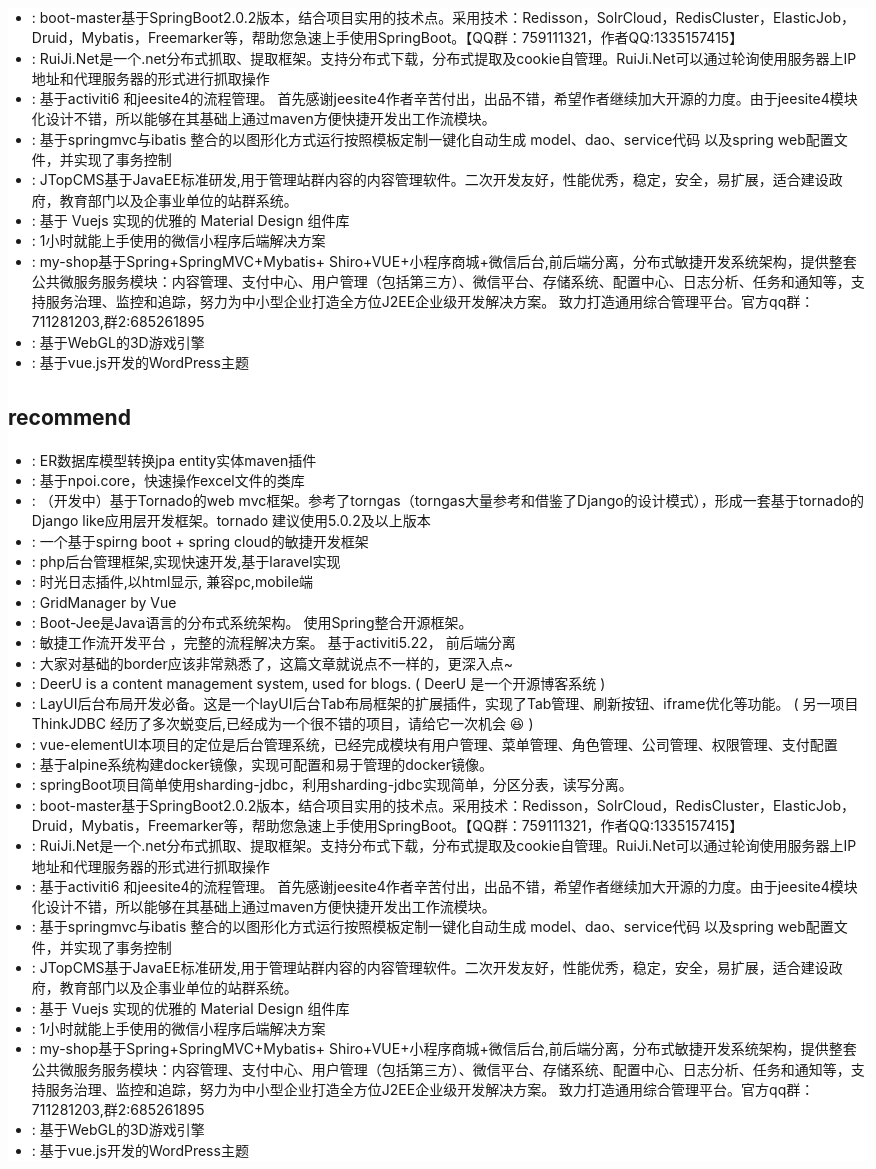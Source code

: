 - [](http://git.oschina.net) : boot-master基于SpringBoot2.0.2版本，结合项目实用的技术点。采用技术：Redisson，SolrCloud，RedisCluster，ElasticJob，Druid，Mybatis，Freemarker等，帮助您急速上手使用SpringBoot。【QQ群：759111321，作者QQ:1335157415】
- [](http://git.oschina.net) : RuiJi.Net是一个.net分布式抓取、提取框架。支持分布式下载，分布式提取及cookie自管理。RuiJi.Net可以通过轮询使用服务器上IP地址和代理服务器的形式进行抓取操作
- [](http://git.oschina.net) : 基于activiti6 和jeesite4的流程管理。 首先感谢jeesite4作者辛苦付出，出品不错，希望作者继续加大开源的力度。由于jeesite4模块化设计不错，所以能够在其基础上通过maven方便快捷开发出工作流模块。
- [](http://git.oschina.net) : 基于springmvc与ibatis 整合的以图形化方式运行按照模板定制一键化自动生成 model、dao、service代码 以及spring web配置文件，并实现了事务控制
- [](http://git.oschina.net) : JTopCMS基于JavaEE标准研发,用于管理站群内容的内容管理软件。二次开发友好，性能优秀，稳定，安全，易扩展，适合建设政府，教育部门以及企事业单位的站群系统。
- [](http://git.oschina.net) : 基于 Vuejs 实现的优雅的 Material Design 组件库
- [](http://git.oschina.net) : 1小时就能上手使用的微信小程序后端解决方案
- [](http://git.oschina.net) : my-shop基于Spring+SpringMVC+Mybatis+ Shiro+VUE+小程序商城+微信后台,前后端分离，分布式敏捷开发系统架构，提供整套公共微服务服务模块：内容管理、支付中心、用户管理（包括第三方）、微信平台、存储系统、配置中心、日志分析、任务和通知等，支持服务治理、监控和追踪，努力为中小型企业打造全方位J2EE企业级开发解决方案。 致力打造通用综合管理平台。官方qq群：711281203,群2:685261895
- [](http://git.oschina.net) : 基于WebGL的3D游戏引擎
- [](http://git.oschina.net) : 基于vue.js开发的WordPress主题


## recommend

- [](http://git.oschina.net) : ER数据库模型转换jpa entity实体maven插件
- [](http://git.oschina.net) : 基于npoi.core，快速操作excel文件的类库
- [](http://git.oschina.net) : （开发中）基于Tornado的web mvc框架。参考了torngas（torngas大量参考和借鉴了Django的设计模式），形成一套基于tornado的Django like应用层开发框架。tornado 建议使用5.0.2及以上版本
- [](http://git.oschina.net) : 一个基于spirng boot + spring cloud的敏捷开发框架
- [](http://git.oschina.net) : php后台管理框架,实现快速开发,基于laravel实现
- [](http://git.oschina.net) : 时光日志插件,以html显示, 兼容pc,mobile端
- [](http://git.oschina.net) : GridManager by Vue
- [](http://git.oschina.net) : Boot-Jee是Java语言的分布式系统架构。 使用Spring整合开源框架。
- [](http://git.oschina.net) : 敏捷工作流开发平台 ，完整的流程解决方案。 基于activiti5.22， 前后端分离
- [](http://git.oschina.net) : 大家对基础的border应该非常熟悉了，这篇文章就说点不一样的，更深入点~
- [](http://git.oschina.net) : DeerU is a content management system, used for blogs. ( DeerU 是一个开源博客系统 )
- [](http://git.oschina.net) : LayUI后台布局开发必备。这是一个layUI后台Tab布局框架的扩展插件，实现了Tab管理、刷新按钮、iframe优化等功能。 ( 另一项目ThinkJDBC 经历了多次蜕变后,已经成为一个很不错的项目，请给它一次机会 :laughing: )
- [](http://git.oschina.net) : vue-elementUI本项目的定位是后台管理系统，已经完成模块有用户管理、菜单管理、角色管理、公司管理、权限管理、支付配置
- [](http://git.oschina.net) : 基于alpine系统构建docker镜像，实现可配置和易于管理的docker镜像。
- [](http://git.oschina.net) : springBoot项目简单使用sharding-jdbc，利用sharding-jdbc实现简单，分区分表，读写分离。
- [](http://git.oschina.net) : boot-master基于SpringBoot2.0.2版本，结合项目实用的技术点。采用技术：Redisson，SolrCloud，RedisCluster，ElasticJob，Druid，Mybatis，Freemarker等，帮助您急速上手使用SpringBoot。【QQ群：759111321，作者QQ:1335157415】
- [](http://git.oschina.net) : RuiJi.Net是一个.net分布式抓取、提取框架。支持分布式下载，分布式提取及cookie自管理。RuiJi.Net可以通过轮询使用服务器上IP地址和代理服务器的形式进行抓取操作
- [](http://git.oschina.net) : 基于activiti6 和jeesite4的流程管理。 首先感谢jeesite4作者辛苦付出，出品不错，希望作者继续加大开源的力度。由于jeesite4模块化设计不错，所以能够在其基础上通过maven方便快捷开发出工作流模块。
- [](http://git.oschina.net) : 基于springmvc与ibatis 整合的以图形化方式运行按照模板定制一键化自动生成 model、dao、service代码 以及spring web配置文件，并实现了事务控制
- [](http://git.oschina.net) : JTopCMS基于JavaEE标准研发,用于管理站群内容的内容管理软件。二次开发友好，性能优秀，稳定，安全，易扩展，适合建设政府，教育部门以及企事业单位的站群系统。
- [](http://git.oschina.net) : 基于 Vuejs 实现的优雅的 Material Design 组件库
- [](http://git.oschina.net) : 1小时就能上手使用的微信小程序后端解决方案
- [](http://git.oschina.net) : my-shop基于Spring+SpringMVC+Mybatis+ Shiro+VUE+小程序商城+微信后台,前后端分离，分布式敏捷开发系统架构，提供整套公共微服务服务模块：内容管理、支付中心、用户管理（包括第三方）、微信平台、存储系统、配置中心、日志分析、任务和通知等，支持服务治理、监控和追踪，努力为中小型企业打造全方位J2EE企业级开发解决方案。 致力打造通用综合管理平台。官方qq群：711281203,群2:685261895
- [](http://git.oschina.net) : 基于WebGL的3D游戏引擎
- [](http://git.oschina.net) : 基于vue.js开发的WordPress主题
